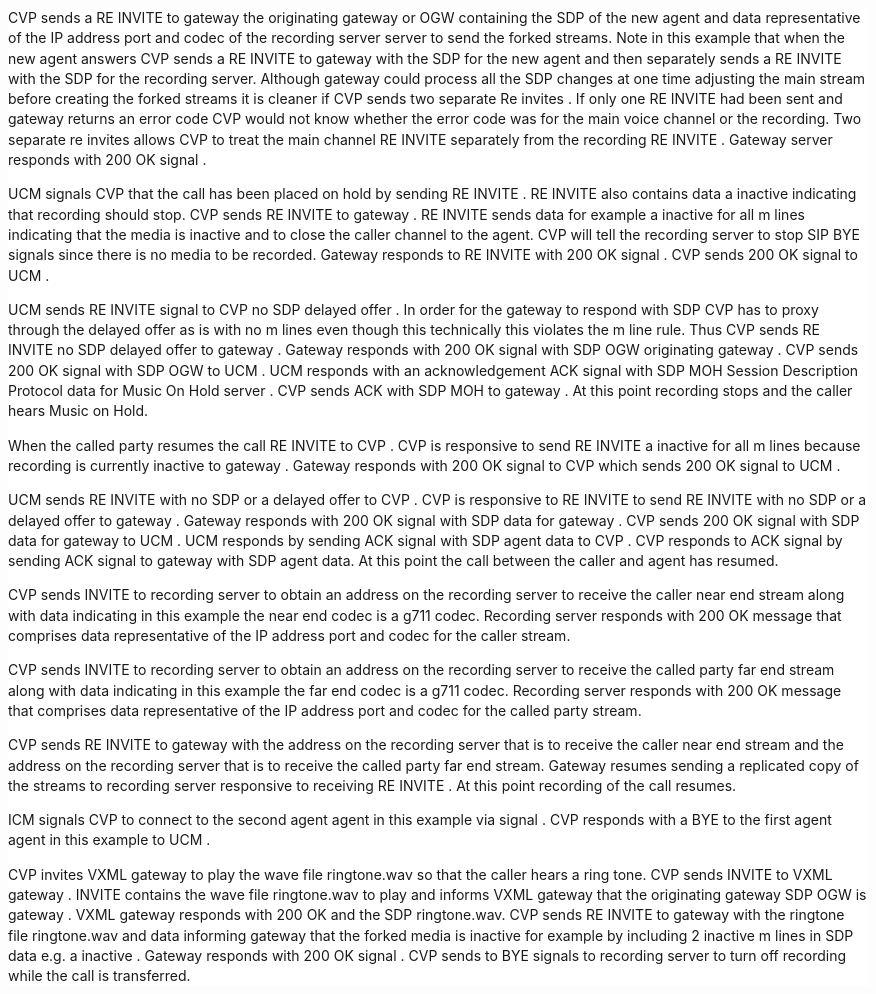 CVP sends a RE INVITE to gateway the originating gateway or OGW containing the SDP of the new agent and data representative of the IP address port and codec of the recording server server to send the forked streams. Note in this example that when the new agent answers CVP sends a RE INVITE to gateway with the SDP for the new agent and then separately sends a RE INVITE with the SDP for the recording server. Although gateway could process all the SDP changes at one time adjusting the main stream before creating the forked streams it is cleaner if CVP sends two separate Re invites . If only one RE INVITE had been sent and gateway returns an error code CVP would not know whether the error code was for the main voice channel or the recording. Two separate re invites allows CVP to treat the main channel RE INVITE separately from the recording RE INVITE . Gateway server responds with 200 OK signal .

UCM signals CVP that the call has been placed on hold by sending RE INVITE . RE INVITE also contains data a inactive indicating that recording should stop. CVP sends RE INVITE to gateway . RE INVITE sends data for example a inactive for all m lines indicating that the media is inactive and to close the caller channel to the agent. CVP will tell the recording server to stop SIP BYE signals since there is no media to be recorded. Gateway responds to RE INVITE with 200 OK signal . CVP sends 200 OK signal to UCM .

UCM sends RE INVITE signal to CVP no SDP delayed offer . In order for the gateway to respond with SDP CVP has to proxy through the delayed offer as is with no m lines even though this technically this violates the m line rule. Thus CVP sends RE INVITE no SDP delayed offer to gateway . Gateway responds with 200 OK signal with SDP OGW originating gateway . CVP sends 200 OK signal with SDP OGW to UCM . UCM responds with an acknowledgement ACK signal with SDP MOH Session Description Protocol data for Music On Hold server . CVP sends ACK with SDP MOH to gateway . At this point recording stops and the caller hears Music on Hold.

When the called party resumes the call RE INVITE to CVP . CVP is responsive to send RE INVITE a inactive for all m lines because recording is currently inactive to gateway . Gateway responds with 200 OK signal to CVP which sends 200 OK signal to UCM .

UCM sends RE INVITE with no SDP or a delayed offer to CVP . CVP is responsive to RE INVITE to send RE INVITE with no SDP or a delayed offer to gateway . Gateway responds with 200 OK signal with SDP data for gateway . CVP sends 200 OK signal with SDP data for gateway to UCM . UCM responds by sending ACK signal with SDP agent data to CVP . CVP responds to ACK signal by sending ACK signal to gateway with SDP agent data. At this point the call between the caller and agent has resumed.

CVP sends INVITE to recording server to obtain an address on the recording server to receive the caller near end stream along with data indicating in this example the near end codec is a g711 codec. Recording server responds with 200 OK message that comprises data representative of the IP address port and codec for the caller stream.

CVP sends INVITE to recording server to obtain an address on the recording server to receive the called party far end stream along with data indicating in this example the far end codec is a g711 codec. Recording server responds with 200 OK message that comprises data representative of the IP address port and codec for the called party stream.

CVP sends RE INVITE to gateway with the address on the recording server that is to receive the caller near end stream and the address on the recording server that is to receive the called party far end stream. Gateway resumes sending a replicated copy of the streams to recording server responsive to receiving RE INVITE . At this point recording of the call resumes.

ICM signals CVP to connect to the second agent agent in this example via signal . CVP responds with a BYE to the first agent agent in this example to UCM .

CVP invites VXML gateway to play the wave file ringtone.wav so that the caller hears a ring tone. CVP sends INVITE to VXML gateway . INVITE contains the wave file ringtone.wav to play and informs VXML gateway that the originating gateway SDP OGW is gateway . VXML gateway responds with 200 OK and the SDP ringtone.wav. CVP sends RE INVITE to gateway with the ringtone file ringtone.wav and data informing gateway that the forked media is inactive for example by including 2 inactive m lines in SDP data e.g. a inactive . Gateway responds with 200 OK signal . CVP sends to BYE signals to recording server to turn off recording while the call is transferred.
